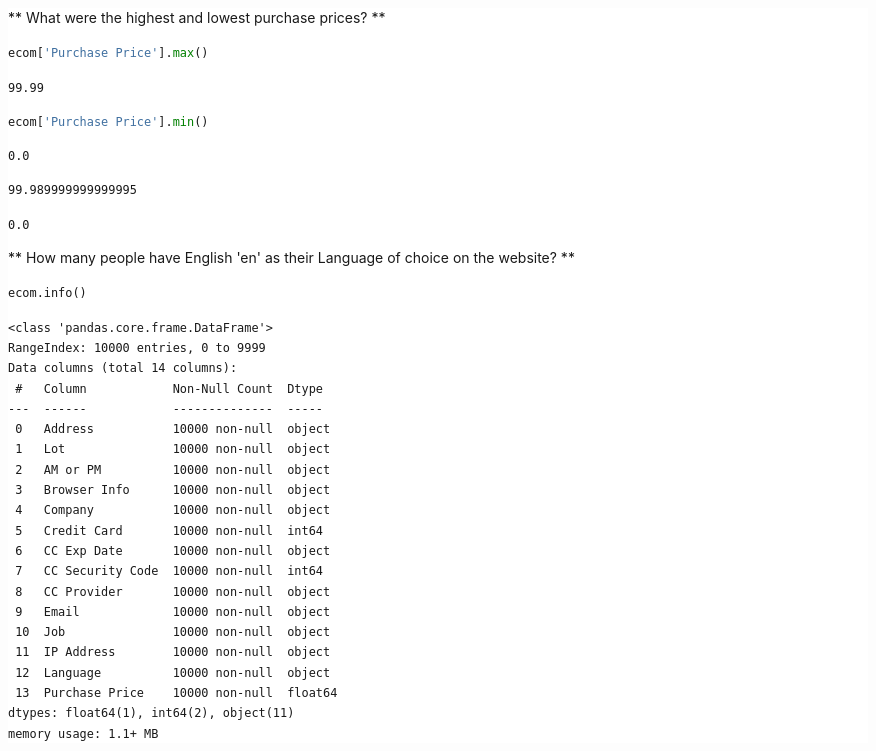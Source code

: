 

** What were the highest and lowest purchase prices? **


```python
ecom['Purchase Price'].max()
```




    99.99




```python
ecom['Purchase Price'].min()
```




    0.0




```python

```




    99.989999999999995




```python

```




    0.0



** How many people have English 'en' as their Language of choice on the website? **


```python
ecom.info()
```

    <class 'pandas.core.frame.DataFrame'>
    RangeIndex: 10000 entries, 0 to 9999
    Data columns (total 14 columns):
     #   Column            Non-Null Count  Dtype  
    ---  ------            --------------  -----  
     0   Address           10000 non-null  object 
     1   Lot               10000 non-null  object 
     2   AM or PM          10000 non-null  object 
     3   Browser Info      10000 non-null  object 
     4   Company           10000 non-null  object 
     5   Credit Card       10000 non-null  int64  
     6   CC Exp Date       10000 non-null  object 
     7   CC Security Code  10000 non-null  int64  
     8   CC Provider       10000 non-null  object 
     9   Email             10000 non-null  object 
     10  Job               10000 non-null  object 
     11  IP Address        10000 non-null  object 
     12  Language          10000 non-null  object 
     13  Purchase Price    10000 non-null  float64
    dtypes: float64(1), int64(2), object(11)
    memory usage: 1.1+ MB
    